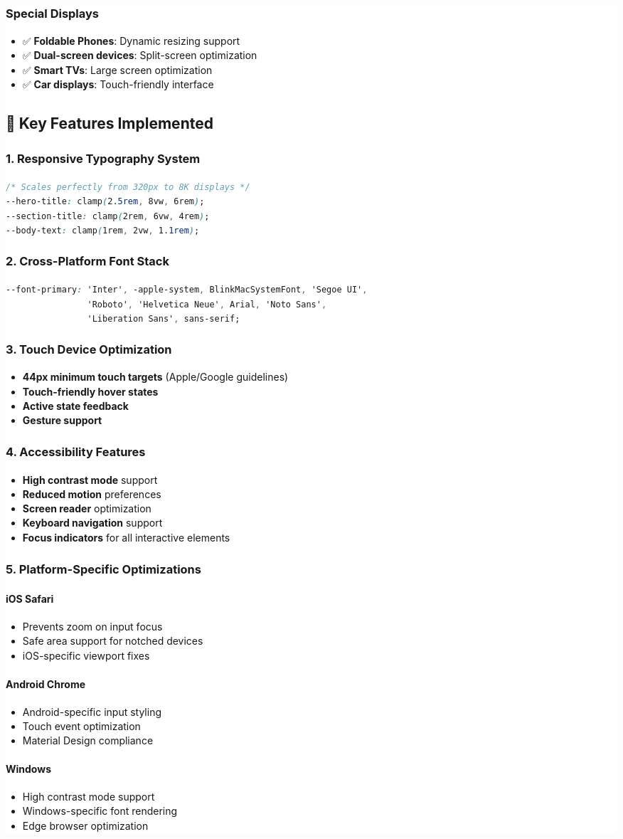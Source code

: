 ### **Special Displays**
- ✅ **Foldable Phones**: Dynamic resizing support
- ✅ **Dual-screen devices**: Split-screen optimization
- ✅ **Smart TVs**: Large screen optimization
- ✅ **Car displays**: Touch-friendly interface

## 🎯 **Key Features Implemented**

### **1. Responsive Typography System**
```css
/* Scales perfectly from 320px to 8K displays */
--hero-title: clamp(2.5rem, 8vw, 6rem);
--section-title: clamp(2rem, 6vw, 4rem);
--body-text: clamp(1rem, 2vw, 1.1rem);
```

### **2. Cross-Platform Font Stack**
```css
--font-primary: 'Inter', -apple-system, BlinkMacSystemFont, 'Segoe UI', 
                'Roboto', 'Helvetica Neue', Arial, 'Noto Sans', 
                'Liberation Sans', sans-serif;
```

### **3. Touch Device Optimization**
- **44px minimum touch targets** (Apple/Google guidelines)
- **Touch-friendly hover states**
- **Active state feedback**
- **Gesture support**

### **4. Accessibility Features**
- **High contrast mode** support
- **Reduced motion** preferences
- **Screen reader** optimization
- **Keyboard navigation** support
- **Focus indicators** for all interactive elements

### **5. Platform-Specific Optimizations**

#### **iOS Safari**
- Prevents zoom on input focus
- Safe area support for notched devices
- iOS-specific viewport fixes

#### **Android Chrome**
- Android-specific input styling
- Touch event optimization
- Material Design compliance

#### **Windows**
- High contrast mode support
- Windows-specific font rendering
- Edge browser optimization
